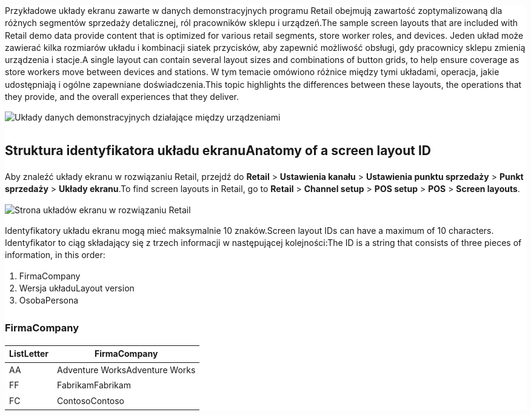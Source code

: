 <span data-ttu-id="f5108-106">Przykładowe układy ekranu zawarte w danych demonstracyjnych programu Retail obejmują zawartość zoptymalizowaną dla różnych segmentów sprzedaży detalicznej, ról pracowników sklepu i urządzeń.</span><span class="sxs-lookup"><span data-stu-id="f5108-106">The sample screen layouts that are included with Retail demo data provide content that is optimized for various retail segments, store worker roles, and devices.</span></span> <span data-ttu-id="f5108-107">Jeden układ może zawierać kilka rozmiarów układu i kombinacji siatek przycisków, aby zapewnić możliwość obsługi, gdy pracownicy sklepu zmienią urządzenia i stacje.</span><span class="sxs-lookup"><span data-stu-id="f5108-107">A single layout can contain several layout sizes and combinations of button grids, to help ensure coverage as store workers move between devices and stations.</span></span> <span data-ttu-id="f5108-108">W tym temacie omówiono różnice między tymi układami, operacja, jakie udostępniają i ogólne zapewniane doświadczenia.</span><span class="sxs-lookup"><span data-stu-id="f5108-108">This topic highlights the differences between these layouts, the operations that they provide, and the overall experiences that they deliver.</span></span>

![Układy danych demonstracyjnych działające między urządzeniami](../retail/media/demo-screen-layouts-fig-1-1.png)

## <a name="anatomy-of-a-screen-layout-id"></a><span data-ttu-id="f5108-110">Struktura identyfikatora układu ekranu</span><span class="sxs-lookup"><span data-stu-id="f5108-110">Anatomy of a screen layout ID</span></span>

<span data-ttu-id="f5108-111">Aby znaleźć układy ekranu w rozwiązaniu Retail, przejdź do **Retail** > **Ustawienia kanału** > **Ustawienia punktu sprzedaży** > **Punkt sprzedaży** > **Układy ekranu**.</span><span class="sxs-lookup"><span data-stu-id="f5108-111">To find screen layouts in Retail, go to **Retail** > **Channel setup** > **POS setup** > **POS** > **Screen layouts**.</span></span>

![Strona układów ekranu w rozwiązaniu Retail](../retail/media/demo-screen-layouts-fig-2-1.png)

<span data-ttu-id="f5108-113">Identyfikatory układu ekranu mogą mieć maksymalnie 10 znaków.</span><span class="sxs-lookup"><span data-stu-id="f5108-113">Screen layout IDs can have a maximum of 10 characters.</span></span> <span data-ttu-id="f5108-114">Identyfikator to ciąg składający się z trzech informacji w następującej kolejności:</span><span class="sxs-lookup"><span data-stu-id="f5108-114">The ID is a string that consists of three pieces of information, in this order:</span></span>

1. <span data-ttu-id="f5108-115">Firma</span><span class="sxs-lookup"><span data-stu-id="f5108-115">Company</span></span>
2. <span data-ttu-id="f5108-116">Wersja układu</span><span class="sxs-lookup"><span data-stu-id="f5108-116">Layout version</span></span>
3. <span data-ttu-id="f5108-117">Osoba</span><span class="sxs-lookup"><span data-stu-id="f5108-117">Persona</span></span>

### <a name="company"></a><span data-ttu-id="f5108-118">Firma</span><span class="sxs-lookup"><span data-stu-id="f5108-118">Company</span></span>

| <span data-ttu-id="f5108-119">List</span><span class="sxs-lookup"><span data-stu-id="f5108-119">Letter</span></span> | <span data-ttu-id="f5108-120">Firma</span><span class="sxs-lookup"><span data-stu-id="f5108-120">Company</span></span>         |
|--------|-----------------|
| <span data-ttu-id="f5108-121">A</span><span class="sxs-lookup"><span data-stu-id="f5108-121">A</span></span>      | <span data-ttu-id="f5108-122">Adventure Works</span><span class="sxs-lookup"><span data-stu-id="f5108-122">Adventure Works</span></span> |
| <span data-ttu-id="f5108-123">F</span><span class="sxs-lookup"><span data-stu-id="f5108-123">F</span></span>      | <span data-ttu-id="f5108-124">Fabrikam</span><span class="sxs-lookup"><span data-stu-id="f5108-124">Fabrikam</span></span>        |
| <span data-ttu-id="f5108-125">F</span><span class="sxs-lookup"><span data-stu-id="f5108-125">C</span></span>      | <span data-ttu-id="f5108-126">Contoso</span><span class="sxs-lookup"><span data-stu-id="f5108-126">Contoso</span></span>         |
